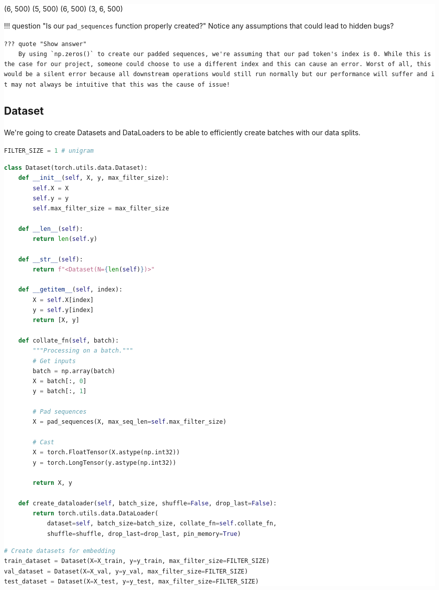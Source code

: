 (6, 500) (5, 500) (6, 500)
(3, 6, 500)
</pre>

!!! question "Is our `pad_sequences` function properly created?"
    Notice any assumptions that could lead to hidden bugs?

    ??? quote "Show answer"
        By using `np.zeros()` to create our padded sequences, we're assuming that our pad token's index is 0. While this is the case for our project, someone could choose to use a different index and this can cause an error. Worst of all, this would be a silent error because all downstream operations would still run normally but our performance will suffer and it may not always be intuitive that this was the cause of issue!

## Dataset
We're going to create Datasets and DataLoaders to be able to efficiently create batches with our data splits.

```python linenums="1"
FILTER_SIZE = 1 # unigram
```
```python linenums="1"
class Dataset(torch.utils.data.Dataset):
    def __init__(self, X, y, max_filter_size):
        self.X = X
        self.y = y
        self.max_filter_size = max_filter_size

    def __len__(self):
        return len(self.y)

    def __str__(self):
        return f"<Dataset(N={len(self)})>"

    def __getitem__(self, index):
        X = self.X[index]
        y = self.y[index]
        return [X, y]

    def collate_fn(self, batch):
        """Processing on a batch."""
        # Get inputs
        batch = np.array(batch)
        X = batch[:, 0]
        y = batch[:, 1]

        # Pad sequences
        X = pad_sequences(X, max_seq_len=self.max_filter_size)

        # Cast
        X = torch.FloatTensor(X.astype(np.int32))
        y = torch.LongTensor(y.astype(np.int32))

        return X, y

    def create_dataloader(self, batch_size, shuffle=False, drop_last=False):
        return torch.utils.data.DataLoader(
            dataset=self, batch_size=batch_size, collate_fn=self.collate_fn,
            shuffle=shuffle, drop_last=drop_last, pin_memory=True)
```
```python linenums="1"
# Create datasets for embedding
train_dataset = Dataset(X=X_train, y=y_train, max_filter_size=FILTER_SIZE)
val_dataset = Dataset(X=X_val, y=y_val, max_filter_size=FILTER_SIZE)
test_dataset = Dataset(X=X_test, y=y_test, max_filter_size=FILTER_SIZE)
```